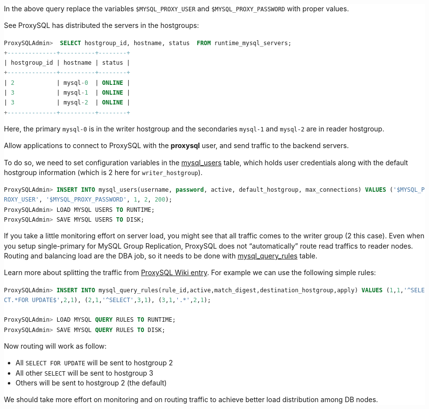 In the above query replace the variables `$MYSQL_PROXY_USER` and `$MYSQL_PROXY_PASSWORD` with proper values.

See ProxySQL has distributed the servers in the hostgroups:

```sql
ProxySQLAdmin>  SELECT hostgroup_id, hostname, status  FROM runtime_mysql_servers;
+--------------+----------+--------+
| hostgroup_id | hostname | status |
+--------------+----------+--------+
| 2            | mysql-0  | ONLINE |
| 3            | mysql-1  | ONLINE |
| 3            | mysql-2  | ONLINE |
+--------------+----------+--------+
```

 Here, the primary `mysql-0` is in the writer hostgroup and the secondaries `mysql-1` and `mysql-2` are in reader hostgroup.

Allow applications to connect to ProxySQL with the **proxysql** user, and send traffic to the backend servers.

To do so, we need to set configuration variables in the [mysql_users](/docs/v2021.03.17/guides/proxysql/overview/overview#mysql_users) table, which holds user credentials along with the default hostgroup information (which is 2 here for `writer_hostgroup`).

```sql
ProxySQLAdmin> INSERT INTO mysql_users(username, password, active, default_hostgroup, max_connections) VALUES ('$MYSQL_PROXY_USER', '$MYSQL_PROXY_PASSWORD', 1, 2, 200);
ProxySQLAdmin> LOAD MYSQL USERS TO RUNTIME;
ProxySQLAdmin> SAVE MYSQL USERS TO DISK;
```

If you take a little monitoring effort on server load, you might see that all traffic comes to the writer group (2 this case). Even when you setup single-primary for MySQL Group Replication, ProxySQL does not “automatically” route read traffics to reader nodes. Routing and balancing load are the DBA job, so it needs to be done with [mysql_query_rules](/docs/v2021.03.17/guides/proxysql/overview/overview#mysql_query_rules) table.

Learn more about splitting the traffic from [ProxySQL Wiki entry](https://github.com/sysown/proxysql/wiki/ProxySQL-Read-Write-Split-(HOWTO)). For example we can use the following simple rules:

```sql
ProxySQLAdmin> INSERT INTO mysql_query_rules(rule_id,active,match_digest,destination_hostgroup,apply) VALUES (1,1,'^SELECT.*FOR UPDATE$',2,1), (2,1,'^SELECT',3,1), (3,1,'.*',2,1);

ProxySQLAdmin> LOAD MYSQL QUERY RULES TO RUNTIME;
ProxySQLAdmin> SAVE MYSQL QUERY RULES TO DISK;
```

Now routing will work as follow:

- All `SELECT FOR UPDATE` will be sent to hostgroup 2
- All other `SELECT` will be sent to hostgroup 3
- Others will be sent to hostgroup 2 (the default)

We should take more effort on monitoring and on routing traffic to achieve better load distribution among DB nodes.
